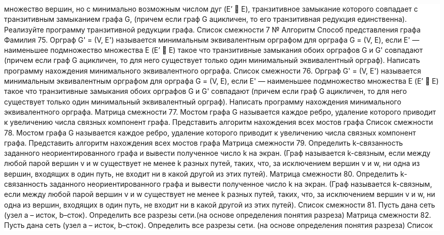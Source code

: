 множество вершин, но с минимально возможным числом дуг (E’ 
E), транзитивное замыкание которого совпадает с транзитивным
замыканием графа G, (причем если граф G ацикличен, то его
транзитивная редукция единственна). Реализуйте программу
транзитивной редукции графа.
Список
смежности
7
№ Алгоритм
Способ
представления
графа
Фамилия
75. Орграф G' = (V, Е') называется минимальным эквивалентным
орграфом для орграфа G = (V, Е), если Е' — наименьшее
подмножество множества Е (E’  E) такое что транзитивные
замыкания обоих орграфов G и G' совпадают (причем если граф G
ацикличен, то для него существует только один минимальный
эквивалентный орграф). Написать программу нахождения
минимального эквивалентного орграфа.
Список
смежности
76. Орграф G' = (V, Е') называется минимальным эквивалентным
орграфом для орграфа G = (V, Е), если Е' — наименьшее
подмножество множества Е (E’  E) такое что транзитивные
замыкания обоих орграфов G и G' совпадают (причем если граф G
ацикличен, то для него существует только один минимальный
эквивалентный орграф). Написать программу нахождения
минимального эквивалентного орграфа.
Матрица
смежности
77. Мостом графа G называется каждое ребро, удаление которого
приводит к увеличению числа связных компонент графа.
Представить алгоритм нахождения всех мостов графа
Список
смежности
78. Мостом графа G называется каждое ребро, удаление которого
приводит к увеличению числа связных компонент графа.
Представить алгоритм нахождения всех мостов графа
Матрица
смежности
79. Определить k-связанность заданного неориентированного графа и
вывести полученное число k на экран. (Граф называется k-связным,
если между любой парой вершин v и w существует не менее k
разных путей, таких, что, за исключением вершин v и w, ни одна из
вершин, входящих в один путь, не входит ни в какой другой из этих
путей).
Матрица
смежности
80. Определить k-связанность заданного неориентированного графа и
вывести полученное число k на экран. (Граф называется k-связным,
если между любой парой вершин v и w существует не менее k
разных путей, таких, что, за исключением вершин v и w, ни одна из
вершин, входящих в один путь, не входит ни в какой другой из этих
путей).
Список
смежности
81. Пусть дана сеть (узел а – исток, b–сток). Определить все разрезы
сети.(на основе определения понятия разреза)
Матрица
смежности
82. Пусть дана сеть (узел а – исток, b–сток). Определить все разрезы
сети. (на основе определения понятия разреза)
Список